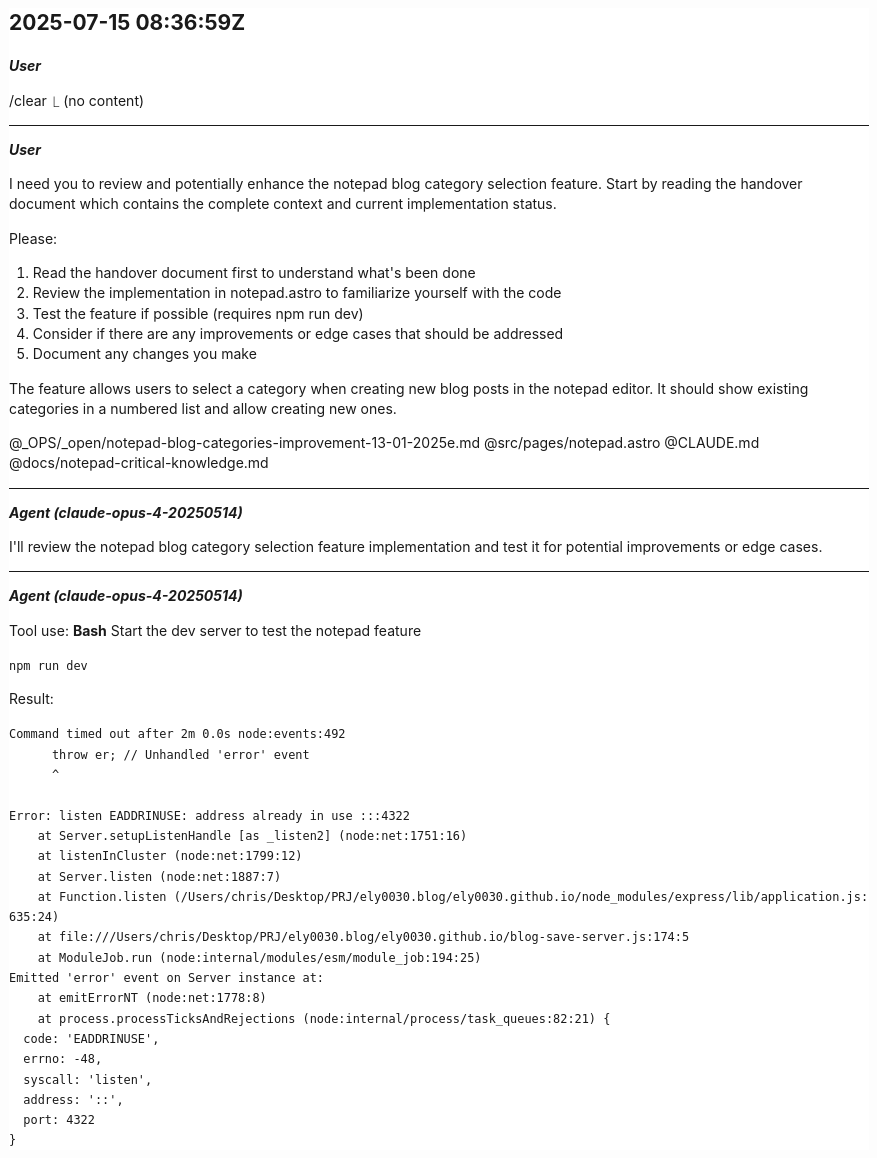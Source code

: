 ## 2025-07-15 08:36:59Z



_**User**_

/clear
 ⎿  (no content)

---

_**User**_

I need you to review and potentially enhance the notepad blog category selection
   feature. Start by reading the handover document which contains the complete
  context and current implementation status.

  Please:
  1. Read the handover document first to understand what's been done
  2. Review the implementation in notepad.astro to familiarize yourself with the
  code
  3. Test the feature if possible (requires npm run dev)
  4. Consider if there are any improvements or edge cases that should be addressed
  5. Document any changes you make

  The feature allows users to select a category when creating new blog posts in
  the notepad editor. It should show existing categories in a numbered list and
  allow creating new ones.

  @_OPS/_open/notepad-blog-categories-improvement-13-01-2025e.md
  @src/pages/notepad.astro @CLAUDE.md @docs/notepad-critical-knowledge.md

---

_**Agent (claude-opus-4-20250514)**_

I'll review the notepad blog category selection feature implementation and test it for potential improvements or edge cases.

---

_**Agent (claude-opus-4-20250514)**_

Tool use: **Bash** Start the dev server to test the notepad feature

`npm run dev`

Result:

```
Command timed out after 2m 0.0s node:events:492
      throw er; // Unhandled 'error' event
      ^

Error: listen EADDRINUSE: address already in use :::4322
    at Server.setupListenHandle [as _listen2] (node:net:1751:16)
    at listenInCluster (node:net:1799:12)
    at Server.listen (node:net:1887:7)
    at Function.listen (/Users/chris/Desktop/PRJ/ely0030.blog/ely0030.github.io/node_modules/express/lib/application.js:635:24)
    at file:///Users/chris/Desktop/PRJ/ely0030.blog/ely0030.github.io/blog-save-server.js:174:5
    at ModuleJob.run (node:internal/modules/esm/module_job:194:25)
Emitted 'error' event on Server instance at:
    at emitErrorNT (node:net:1778:8)
    at process.processTicksAndRejections (node:internal/process/task_queues:82:21) {
  code: 'EADDRINUSE',
  errno: -48,
  syscall: 'listen',
  address: '::',
  port: 4322
}
```
